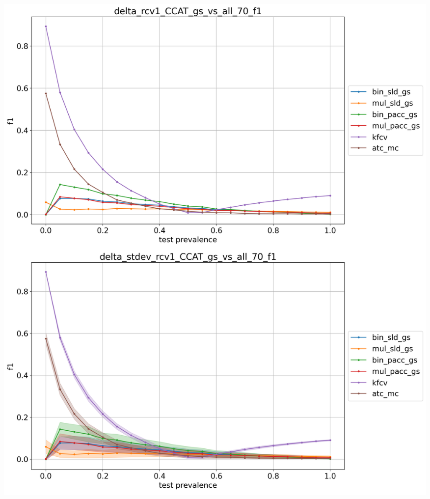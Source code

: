 ![plot_delta](plot/delta_rcv1_CCAT_gs_vs_all_70_f1.png)
![plot_delta_stdev](plot/delta_stdev_rcv1_CCAT_gs_vs_all_70_f1.png)